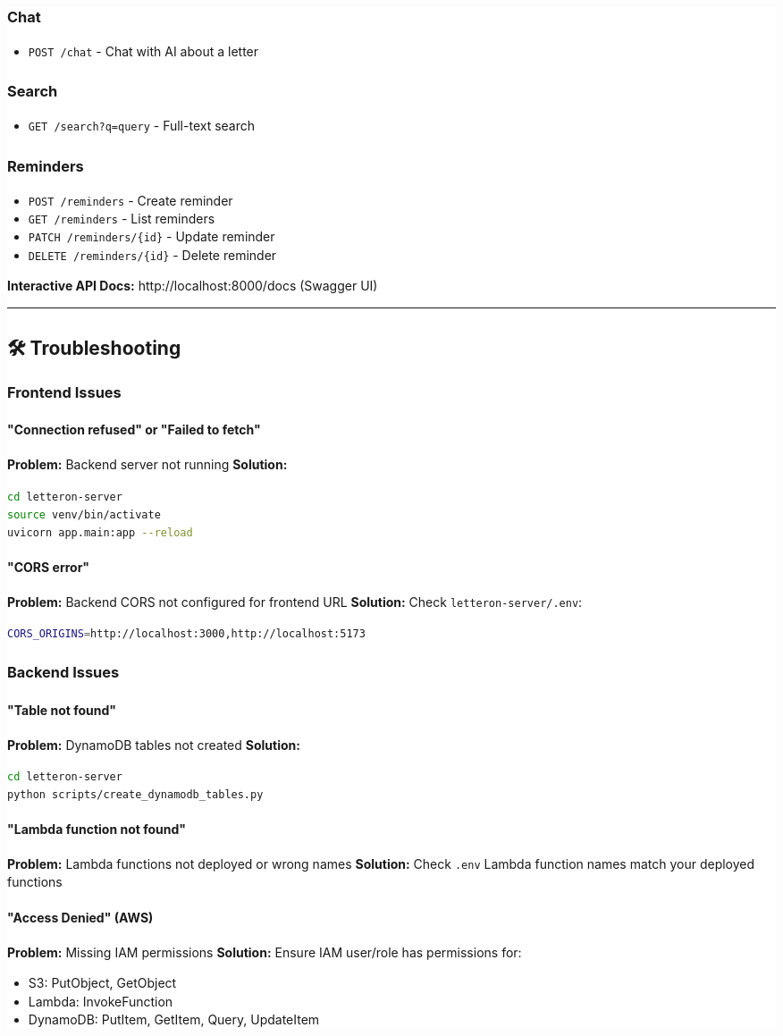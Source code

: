 ### Chat
- `POST /chat` - Chat with AI about a letter

### Search
- `GET /search?q=query` - Full-text search

### Reminders
- `POST /reminders` - Create reminder
- `GET /reminders` - List reminders
- `PATCH /reminders/{id}` - Update reminder
- `DELETE /reminders/{id}` - Delete reminder

**Interactive API Docs:** http://localhost:8000/docs (Swagger UI)

---

## 🛠 Troubleshooting

### Frontend Issues

#### "Connection refused" or "Failed to fetch"
**Problem:** Backend server not running
**Solution:**
```bash
cd letteron-server
source venv/bin/activate
uvicorn app.main:app --reload
```

#### "CORS error"
**Problem:** Backend CORS not configured for frontend URL
**Solution:** Check `letteron-server/.env`:
```bash
CORS_ORIGINS=http://localhost:3000,http://localhost:5173
```

### Backend Issues

#### "Table not found"
**Problem:** DynamoDB tables not created
**Solution:**
```bash
cd letteron-server
python scripts/create_dynamodb_tables.py
```

#### "Lambda function not found"
**Problem:** Lambda functions not deployed or wrong names
**Solution:** Check `.env` Lambda function names match your deployed functions

#### "Access Denied" (AWS)
**Problem:** Missing IAM permissions
**Solution:** Ensure IAM user/role has permissions for:
- S3: PutObject, GetObject
- Lambda: InvokeFunction
- DynamoDB: PutItem, GetItem, Query, UpdateItem
